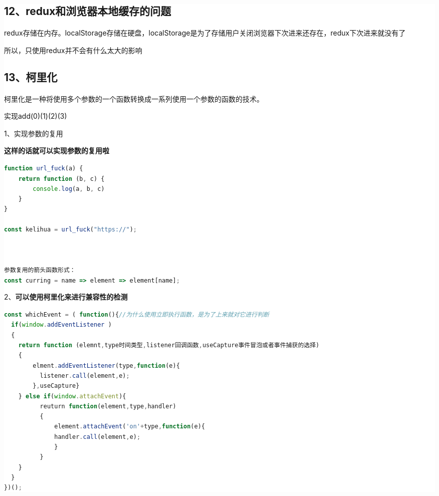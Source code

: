 ## 12、redux和浏览器本地缓存的问题

redux存储在内存。localStorage存储在硬盘，localStorage是为了存储用户关闭浏览器下次进来还存在，redux下次进来就没有了

所以，只使用redux并不会有什么太大的影响

## 13、柯里化

柯里化是一种将使用多个参数的一个函数转换成一系列使用一个参数的函数的技术。

实现add(0)(1)(2)(3)

```JavaScript

```

1、实现参数的复用

**这样的话就可以实现参数的复用啦**

```JavaScript
function url_fuck(a) {
    return function (b, c) {
        console.log(a, b, c)
    }
}

const kelihua = url_fuck("https://");



参数复用的箭头函数形式：
const curring = name => element => element[name];
```

2、**可以使用柯里化来进行兼容性的检测**

```JavaScript
const whichEvent = ( function(){//为什么使用立即执行函数，是为了上来就对它进行判断
  if(window.addEventListener )
  {
    return function (elemnt,type时间类型,listener回调函数,useCapture事件冒泡或者事件捕获的选择)
    {
        elment.addEventListener(type,function(e){
          listener.call(element,e);
        },useCapture}
    } else if(window.attachEvent){
          reuturn function(element,type,handler)
          {
              element.attachEvent('on'+type,function(e){
              handler.call(element,e);
              }
          }
    }
  }
})();
```
